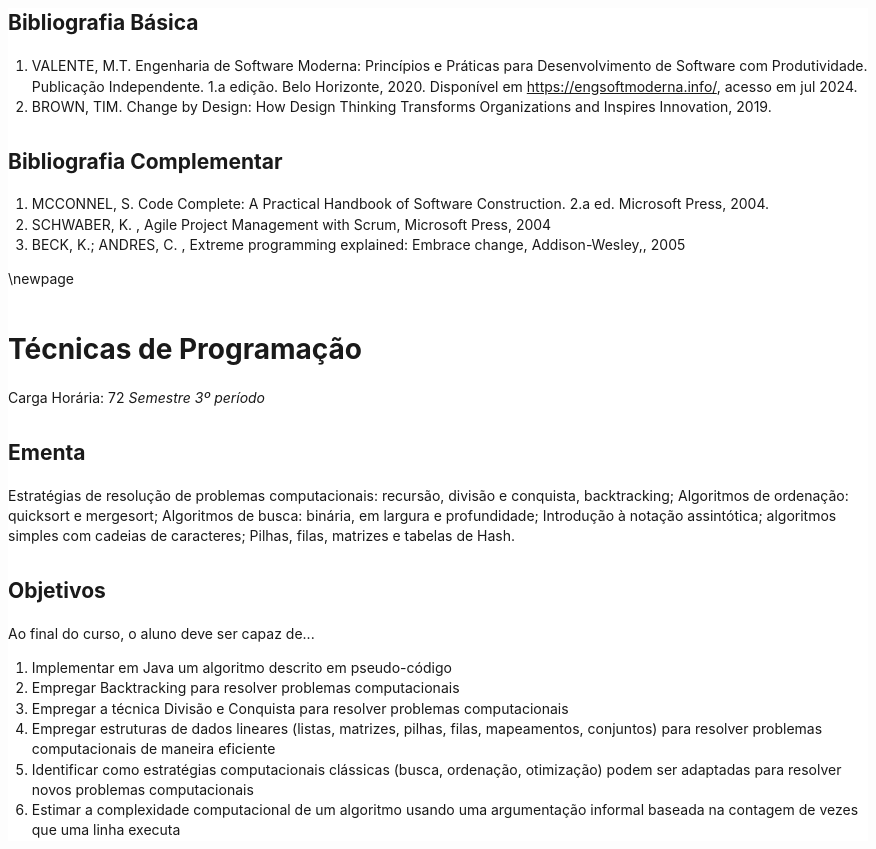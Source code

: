 ## Bibliografia Básica

1.  VALENTE, M.T. Engenharia de Software Moderna: Princípios e Práticas
    para Desenvolvimento de Software com Produtividade. Publicação
    Independente. 1.a edição. Belo Horizonte, 2020. Disponível em
    <https://engsoftmoderna.info/>, acesso em jul 2024.
2.  BROWN, TIM. Change by Design: How Design Thinking Transforms
    Organizations and Inspires Innovation, 2019.

## Bibliografia Complementar

1.  MCCONNEL, S. Code Complete: A Practical Handbook of Software
    Construction. 2.a ed. Microsoft Press, 2004.
2.  SCHWABER, K. , Agile Project Management with Scrum, Microsoft Press,
    2004
3.  BECK, K.; ANDRES, C. , Extreme programming explained: Embrace
    change, Addison-Wesley,, 2005

\\newpage

# Técnicas de Programação

Carga Horária: 72 *Semestre 3º período*

## Ementa

Estratégias de resolução de problemas computacionais: recursão, divisão
e conquista, backtracking; Algoritmos de ordenação: quicksort e
mergesort; Algoritmos de busca: binária, em largura e profundidade;
Introdução à notação assintótica; algoritmos simples com cadeias de
caracteres; Pilhas, filas, matrizes e tabelas de Hash.

## Objetivos

Ao final do curso, o aluno deve ser capaz de\...

1.  Implementar em Java um algoritmo descrito em pseudo-código
2.  Empregar Backtracking para resolver problemas computacionais
3.  Empregar a técnica Divisão e Conquista para resolver problemas
    computacionais
4.  Empregar estruturas de dados lineares (listas, matrizes, pilhas,
    filas, mapeamentos, conjuntos) para resolver problemas
    computacionais de maneira eficiente
5.  Identificar como estratégias computacionais clássicas (busca,
    ordenação, otimização) podem ser adaptadas para resolver novos
    problemas computacionais
6.  Estimar a complexidade computacional de um algoritmo usando uma
    argumentação informal baseada na contagem de vezes que uma linha
    executa
